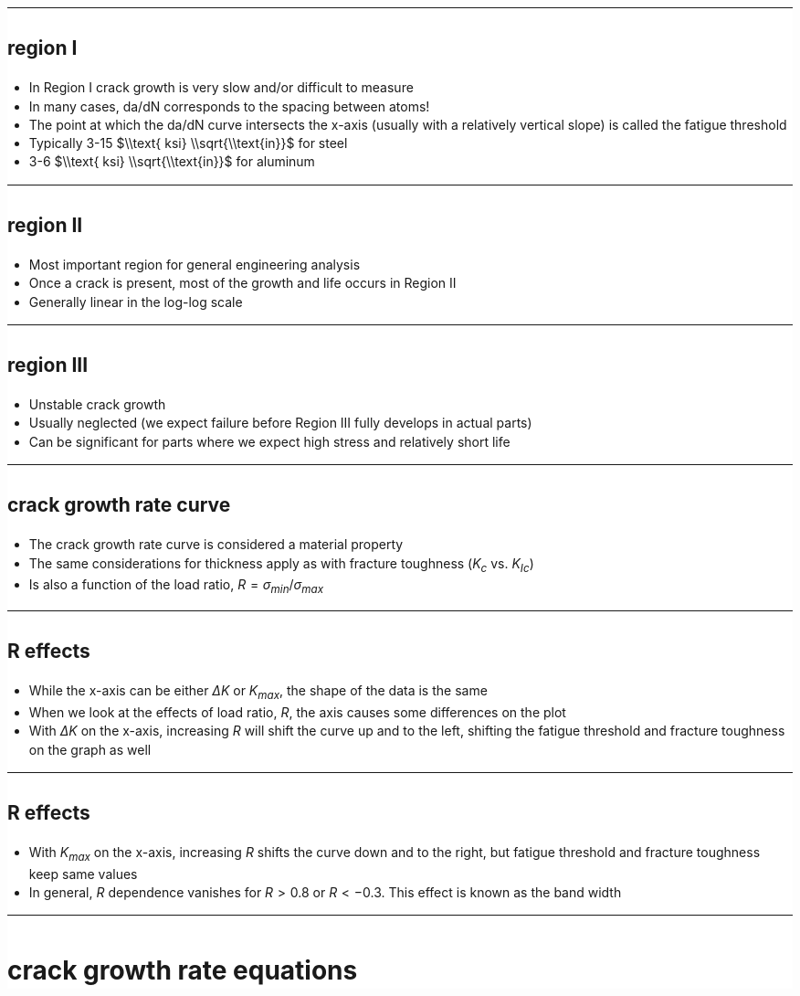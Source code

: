 ----
## region I

-   In Region I crack growth is very slow and/or difficult to measure
-   In many cases, da/dN corresponds to the spacing between atoms!
-   The point at which the da/dN curve intersects the x-axis (usually with a relatively vertical slope) is called the fatigue threshold
-   Typically 3-15 $\\text{ ksi} \\sqrt{\\text{in}}$ for steel
-   3-6 $\\text{ ksi} \\sqrt{\\text{in}}$ for aluminum

----
## region II

-   Most important region for general engineering analysis
-   Once a crack is present, most of the growth and life occurs in Region II
-   Generally linear in the log-log scale

----
## region III

-   Unstable crack growth
-   Usually neglected (we expect failure before Region III fully develops in actual parts)
-   Can be significant for parts where we expect high stress and relatively short life

----
## crack growth rate curve

-   The crack growth rate curve is considered a material property
-   The same considerations for thickness apply as with fracture toughness (*K*<sub>*c*</sub> vs. *K*<sub>*Ic*</sub>)
-   Is also a function of the load ratio, *R* = *σ*<sub>*min*</sub>/*σ*<sub>*max*</sub>

----
## R effects

-   While the x-axis can be either *ΔK* or *K*<sub>*max*</sub>, the shape of the data is the same
-   When we look at the effects of load ratio, *R*, the axis causes some differences on the plot
-   With *ΔK* on the x-axis, increasing *R* will shift the curve up and to the left, shifting the fatigue threshold and fracture toughness on the graph as well

----
## R effects

-   With *K*<sub>*max*</sub> on the x-axis, increasing *R* shifts the curve down and to the right, but fatigue threshold and fracture toughness keep same values
-   In general, *R* dependence vanishes for *R* &gt; 0.8 or *R* &lt; −0.3. This effect is known as the band width

---
# crack growth rate equations
